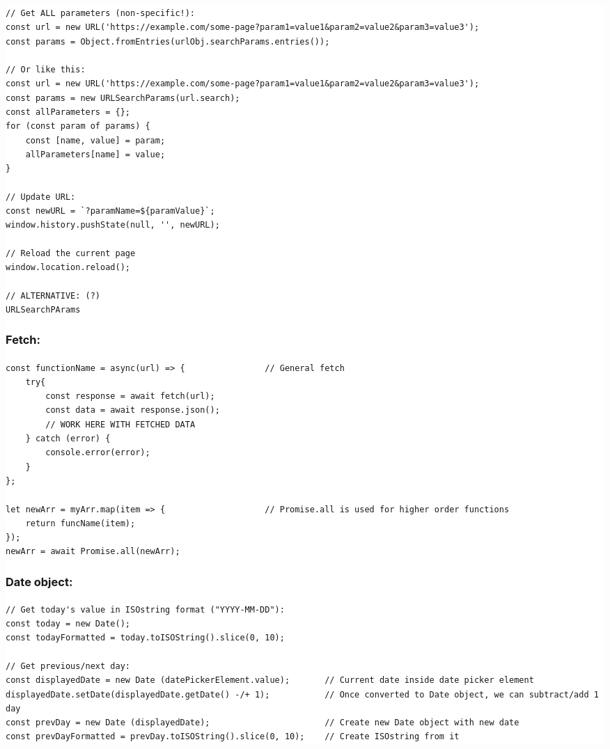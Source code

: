     // Get ALL parameters (non-specific!):
    const url = new URL('https://example.com/some-page?param1=value1&param2=value2&param3=value3');
    const params = Object.fromEntries(urlObj.searchParams.entries());

    // Or like this:
    const url = new URL('https://example.com/some-page?param1=value1&param2=value2&param3=value3');
    const params = new URLSearchParams(url.search);
    const allParameters = {};
    for (const param of params) {
        const [name, value] = param;
        allParameters[name] = value;
    }

    // Update URL:
    const newURL = `?paramName=${paramValue}`;
    window.history.pushState(null, '', newURL);

    // Reload the current page
    window.location.reload();

    // ALTERNATIVE: (?)
    URLSearchPArams

### Fetch:
    const functionName = async(url) => {                // General fetch
        try{
            const response = await fetch(url);
            const data = await response.json();
            // WORK HERE WITH FETCHED DATA
        } catch (error) {
            console.error(error);
        }
    };

    let newArr = myArr.map(item => {                    // Promise.all is used for higher order functions
        return funcName(item);
    });
    newArr = await Promise.all(newArr);

### Date object:

    // Get today's value in ISOstring format ("YYYY-MM-DD"):
    const today = new Date();
    const todayFormatted = today.toISOString().slice(0, 10);
                
    // Get previous/next day:
    const displayedDate = new Date (datePickerElement.value);       // Current date inside date picker element
    displayedDate.setDate(displayedDate.getDate() -/+ 1);           // Once converted to Date object, we can subtract/add 1 day
    const prevDay = new Date (displayedDate);                       // Create new Date object with new date 
    const prevDayFormatted = prevDay.toISOString().slice(0, 10);    // Create ISOstring from it